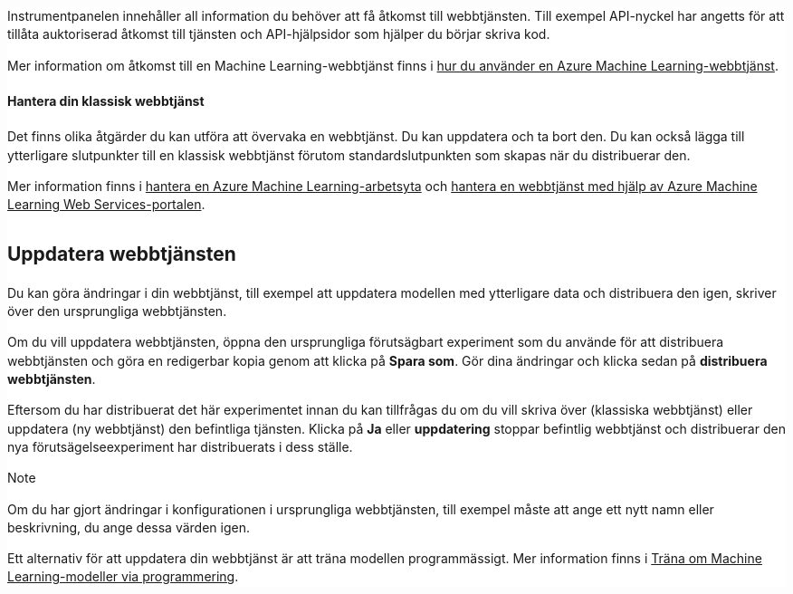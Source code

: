Instrumentpanelen innehåller all information du behöver att få åtkomst till webbtjänsten. Till exempel API-nyckel har angetts för att tillåta auktoriserad åtkomst till tjänsten och API-hjälpsidor som hjälper du börjar skriva kod.

Mer information om åtkomst till en Machine Learning-webbtjänst finns i [hur du använder en Azure Machine Learning-webbtjänst](consume-web-services.md).

#### <a name="manage-your-classic-web-service"></a>Hantera din klassisk webbtjänst
Det finns olika åtgärder du kan utföra att övervaka en webbtjänst. Du kan uppdatera och ta bort den. Du kan också lägga till ytterligare slutpunkter till en klassisk webbtjänst förutom standardslutpunkten som skapas när du distribuerar den.

Mer information finns i [hantera en Azure Machine Learning-arbetsyta](manage-workspace.md) och [hantera en webbtjänst med hjälp av Azure Machine Learning Web Services-portalen](manage-new-webservice.md).



## <a name="update-the-web-service"></a>Uppdatera webbtjänsten
Du kan göra ändringar i din webbtjänst, till exempel att uppdatera modellen med ytterligare data och distribuera den igen, skriver över den ursprungliga webbtjänsten.

Om du vill uppdatera webbtjänsten, öppna den ursprungliga förutsägbart experiment som du använde för att distribuera webbtjänsten och göra en redigerbar kopia genom att klicka på **Spara som**. Gör dina ändringar och klicka sedan på **distribuera webbtjänsten**.

Eftersom du har distribuerat det här experimentet innan du kan tillfrågas du om du vill skriva över (klassiska webbtjänst) eller uppdatera (ny webbtjänst) den befintliga tjänsten. Klicka på **Ja** eller **uppdatering** stoppar befintlig webbtjänst och distribuerar den nya förutsägelseexperiment har distribuerats i dess ställe.

> [!NOTE]
> Om du har gjort ändringar i konfigurationen i ursprungliga webbtjänsten, till exempel måste att ange ett nytt namn eller beskrivning, du ange dessa värden igen.
> 
> 

Ett alternativ för att uppdatera din webbtjänst är att träna modellen programmässigt. Mer information finns i [Träna om Machine Learning-modeller via programmering](retrain-models-programmatically.md).


[Skapa ett träningsexperiment]: #create-a-training-experiment
[Konvertera den till ett förutsägbart experiment]: #convert-the-training-experiment-to-a-predictive-experiment
[Distribuera den som en webbtjänst]: #deploy-it-as-a-web-service
[Ny]: #deploy-the-predictive-experiment-as-a-new-web-service
[klassiska]: #deploy-the-predictive-experiment-as-a-classic-web-service
[Access]: #access-the-Web-service
[Manage]: #manage-the-Web-service-in-the-azure-management-portal
[Update]: #update-the-Web-service
